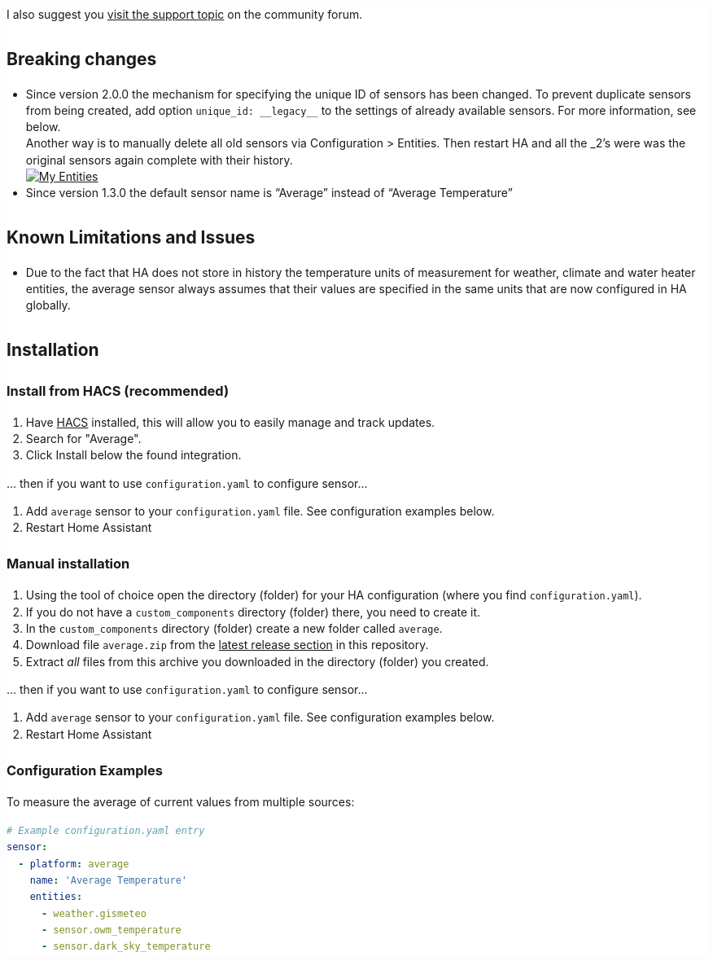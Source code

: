 I also suggest you [visit the support topic][forum] on the community forum.

## Breaking changes

* Since version 2.0.0 the mechanism for specifying the unique ID of sensors has been changed. To prevent duplicate sensors from being created, add option `unique_id: __legacy__` to the settings of already available sensors. For more information, see below.\
  Another way is to manually delete all old sensors via Configuration > Entities. Then restart HA and all the _2’s were was the original sensors again complete with their history.\
  [![My Entities](https://my.home-assistant.io/badges/entities.svg)](https://my.home-assistant.io/redirect/entities/)
* Since version 1.3.0 the default sensor name is “Average” instead of “Average Temperature”

## Known Limitations and Issues

* Due to the fact that HA does not store in history the temperature units of measurement for weather, climate and water heater entities, the average sensor always assumes that their values ​​are specified in the same units that are now configured in HA globally.

## Installation

### Install from HACS (recommended)

1. Have [HACS][hacs] installed, this will allow you to easily manage and track updates.
1. Search for "Average".
1. Click Install below the found integration.

... then if you want to use `configuration.yaml` to configure sensor...
1. Add `average` sensor to your `configuration.yaml` file. See configuration examples below.
1. Restart Home Assistant

### Manual installation

1. Using the tool of choice open the directory (folder) for your HA configuration (where you find `configuration.yaml`).
1. If you do not have a `custom_components` directory (folder) there, you need to create it.
1. In the `custom_components` directory (folder) create a new folder called `average`.
1. Download file `average.zip` from the [latest release section][releases-latest] in this repository.
1. Extract _all_ files from this archive you downloaded in the directory (folder) you created.

... then if you want to use `configuration.yaml` to configure sensor...
1. Add `average` sensor to your `configuration.yaml` file. See configuration examples below.
1. Restart Home Assistant

### Configuration Examples

To measure the average of current values from multiple sources:
```yaml
# Example configuration.yaml entry
sensor:
  - platform: average
    name: 'Average Temperature'
    entities:
      - weather.gismeteo
      - sensor.owm_temperature
      - sensor.dark_sky_temperature
```


[component]: https://github.com/Limych/ha-average
[commits-shield]: https://img.shields.io/github/commit-activity/y/Limych/ha-average.svg?style=popout
[commits]: https://github.com/Limych/ha-average/commits/dev
[hacs-shield]: https://img.shields.io/badge/HACS-Default-orange.svg?style=popout
[hacs]: https://hacs.xyz
[exampleimg]: https://github.com/Limych/ha-average/raw/dev/example.png
[forum-shield]: https://img.shields.io/badge/community-forum-brightgreen.svg?style=popout
[forum]: https://community.home-assistant.io/t/average-sensor/111674
[license]: https://github.com/Limych/ha-average/blob/main/LICENSE.md
[license-shield]: https://img.shields.io/badge/license-Creative_Commons_BY--NC--SA_License-lightgray.svg?style=popout
[maintenance-shield]: https://img.shields.io/badge/maintainer-Andrey%20Khrolenok%20%40Limych-blue.svg?style=popout
[releases-shield]: https://img.shields.io/github/release/Limych/ha-average.svg?style=popout
[releases]: https://github.com/Limych/ha-average/releases
[releases-latest]: https://github.com/Limych/ha-average/releases/latest
[user_profile]: https://github.com/Limych
[report_bug]: https://github.com/Limych/ha-average/issues/new?template=bug_report.md
[suggest_idea]: https://github.com/Limych/ha-average/issues/new?template=feature_request.md
[contributors]: https://github.com/Limych/ha-average/graphs/contributors
[patreon-shield]: https://img.shields.io/endpoint.svg?url=https%3A%2F%2Fshieldsio-patreon.vercel.app%2Fapi%3Fusername%3DLimych%26type%3Dpatrons&style=popout
[patreon]: https://www.patreon.com/join/limych